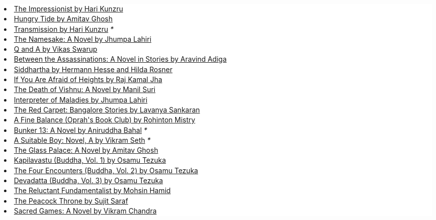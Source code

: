   <li data-year="pre_2009"><a href="http://www.amazon.com/Impressionist-Hari-Kunzru/dp/0452283973%3FSubscriptionId%3D1KWW0ZZBXM2H44SQVD02%26tag%3Dws%26linkCode%3Dxm2%26camp%3D2025%26creative%3D165953%26creativeASIN%3D0452283973">The Impressionist by Hari Kunzru</a></li>
  <li data-year="pre_2009"><a href="http://www.amazon.com/Hungry-Tide-Amitav-Ghosh/dp/8175300523%3FSubscriptionId%3D1KWW0ZZBXM2H44SQVD02%26tag%3Dws%26linkCode%3Dxm2%26camp%3D2025%26creative%3D165953%26creativeASIN%3D8175300523">Hungry Tide by Amitav Ghosh</a></li>
  <li data-year="pre_2009"><a href="http://www.amazon.com/Transmission-Hari-Kunzru/dp/0525947604%3FSubscriptionId%3D1KWW0ZZBXM2H44SQVD02%26tag%3Dws%26linkCode%3Dxm2%26camp%3D2025%26creative%3D165953%26creativeASIN%3D0525947604">Transmission by Hari Kunzru</a>&nbsp;<em class="impt">*</em></li>
  <li data-year="pre_2009"><a href="http://www.amazon.com/Namesake-Novel-Jhumpa-Lahiri/dp/0395927218%3FSubscriptionId%3D1KWW0ZZBXM2H44SQVD02%26tag%3Dws%26linkCode%3Dxm2%26camp%3D2025%26creative%3D165953%26creativeASIN%3D0395927218">The Namesake: A Novel by Jhumpa Lahiri</a></li>
  <li data-year="pre_2009"><a href="http://www.amazon.com/Q-Vikas-Swarup/dp/0385608136%3FSubscriptionId%3D1KWW0ZZBXM2H44SQVD02%26tag%3Dws%26linkCode%3Dxm2%26camp%3D2025%26creative%3D165953%26creativeASIN%3D0385608136">Q and A by Vikas Swarup</a></li>
  <li data-year="pre_2009"><a href="http://www.amazon.com/Between-Assassinations-Stories-Aravind-Adiga/dp/1439152926">Between the Assassinations: A Novel in Stories by Aravind Adiga</a></li>
  <li data-year="pre_2009"><a href="http://www.amazon.com/Siddhartha-Hermann-Hesse/dp/0553208845%3FSubscriptionId%3D1KWW0ZZBXM2H44SQVD02%26tag%3Dws%26linkCode%3Dxm2%26camp%3D2025%26creative%3D165953%26creativeASIN%3D0553208845">Siddhartha by Hermann Hesse and Hilda Rosner</a></li>
  <li data-year="pre_2009"><a href="http://www.amazon.com/If-You-Are-Afraid-Heights/dp/0151011095%3FSubscriptionId%3D1KWW0ZZBXM2H44SQVD02%26tag%3Dws%26linkCode%3Dxm2%26camp%3D2025%26creative%3D165953%26creativeASIN%3D0151011095">If You Are Afraid of Heights by Raj Kamal Jha</a></li>
  <li data-year="pre_2009"><a href="http://www.amazon.com/Death-Vishnu-Novel-Manil-Suri/dp/006000438X%3FSubscriptionId%3D1KWW0ZZBXM2H44SQVD02%26tag%3Dws%26linkCode%3Dxm2%26camp%3D2025%26creative%3D165953%26creativeASIN%3D006000438X">The Death of Vishnu: A Novel by Manil Suri</a></li>
  <li data-year="pre_2009"><a href="http://www.amazon.com/Interpreter-Maladies-Jhumpa-Lahiri/dp/039592720X%3FSubscriptionId%3D1KWW0ZZBXM2H44SQVD02%26tag%3Dws%26linkCode%3Dxm2%26camp%3D2025%26creative%3D165953%26creativeASIN%3D039592720X">Interpreter of Maladies by Jhumpa Lahiri</a></li>
  <li data-year="pre_2009"><a href="http://www.amazon.com/Red-Carpet-Bangalore-Stories/dp/0385338171%3FSubscriptionId%3D1KWW0ZZBXM2H44SQVD02%26tag%3Dws%26linkCode%3Dxm2%26camp%3D2025%26creative%3D165953%26creativeASIN%3D0385338171">The Red Carpet: Bangalore Stories by Lavanya Sankaran</a></li>
  <li data-year="pre_2009"><a href="http://www.amazon.com/Fine-Balance-Oprahs-Book-Club/dp/140003065X%3FSubscriptionId%3D1KWW0ZZBXM2H44SQVD02%26tag%3Dws%26linkCode%3Dxm2%26camp%3D2025%26creative%3D165953%26creativeASIN%3D140003065X">A Fine Balance (Oprah's Book Club) by Rohinton Mistry</a></li>
  <li data-year="pre_2009"><a href="http://www.amazon.com/Bunker-13-Novel-Aniruddha-Bahal/dp/0374117306%3FSubscriptionId%3D1KWW0ZZBXM2H44SQVD02%26tag%3Dws%26linkCode%3Dxm2%26camp%3D2025%26creative%3D165953%26creativeASIN%3D0374117306">Bunker 13: A Novel by Aniruddha Bahal</a>&nbsp;<em class="impt">*</em></li>
  <li data-year="pre_2009"><a href="http://www.amazon.com/Suitable-Boy-Novel-Vikram-Seth/dp/0060925000%3FSubscriptionId%3D1KWW0ZZBXM2H44SQVD02%26tag%3Dws%26linkCode%3Dxm2%26camp%3D2025%26creative%3D165953%26creativeASIN%3D0060925000">A Suitable Boy: Novel, A by Vikram Seth</a>&nbsp;<em class="impt">*</em></li>
  <li data-year="pre_2009"><a href="http://www.amazon.com/Glass-Palace-Novel-Amitav-Ghosh/dp/0375758771%3FSubscriptionId%3D1KWW0ZZBXM2H44SQVD02%26tag%3Dws%26linkCode%3Dxm2%26camp%3D2025%26creative%3D165953%26creativeASIN%3D0375758771">The Glass Palace: A Novel by Amitav Ghosh</a></li>
  <li data-year="pre_2009"><a href="http://www.amazon.com/Kapilavastu-Buddha-Vol-Osamu-Tezuka/dp/1932234438%3FSubscriptionId%3D1KWW0ZZBXM2H44SQVD02%26tag%3Dws%26linkCode%3Dxm2%26camp%3D2025%26creative%3D165953%26creativeASIN%3D1932234438">Kapilavastu (Buddha, Vol. 1) by Osamu Tezuka</a></li>
  <li data-year="pre_2009"><a href="http://www.amazon.com/Four-Encounters-Buddha-Vol/dp/1932234446%3FSubscriptionId%3D1KWW0ZZBXM2H44SQVD02%26tag%3Dws%26linkCode%3Dxm2%26camp%3D2025%26creative%3D165953%26creativeASIN%3D1932234446">The Four Encounters (Buddha, Vol. 2) by Osamu Tezuka</a></li>
  <li data-year="pre_2009"><a href="http://www.amazon.com/Devadatta-Buddha-Vol-Osamu-Tezuka/dp/1932234454%3FSubscriptionId%3D1KWW0ZZBXM2H44SQVD02%26tag%3Dws%26linkCode%3Dxm2%26camp%3D2025%26creative%3D165953%26creativeASIN%3D1932234454">Devadatta (Buddha, Vol. 3) by Osamu Tezuka</a></li>
  <li data-year="pre_2009"><a href="http://www.amazon.com/Reluctant-Fundamentalist-Mohsin-Hamid/dp/0151013047%3FSubscriptionId%3D1KWW0ZZBXM2H44SQVD02%26tag%3Dws%26linkCode%3Dxm2%26camp%3D2025%26creative%3D165953%26creativeASIN%3D0151013047">The Reluctant Fundamentalist by Mohsin Hamid</a></li>
  <li data-year="pre_2009"><a href="http://www.amazon.com/Peacock-Throne-Sujit-Saraf/dp/0340899697%3FSubscriptionId%3D1KWW0ZZBXM2H44SQVD02%26tag%3Dws%26linkCode%3Dxm2%26camp%3D2025%26creative%3D165953%26creativeASIN%3D0340899697">The Peacock Throne by Sujit Saraf</a></li>
  <li data-year="pre_2009"><a href="http://www.amazon.com/Sacred-Games-Novel-Vikram-Chandra/dp/0061130354%3FSubscriptionId%3D1KWW0ZZBXM2H44SQVD02%26tag%3Dws%26linkCode%3Dxm2%26camp%3D2025%26creative%3D165953%26creativeASIN%3D0061130354">Sacred Games: A Novel by Vikram Chandra</a></li>
